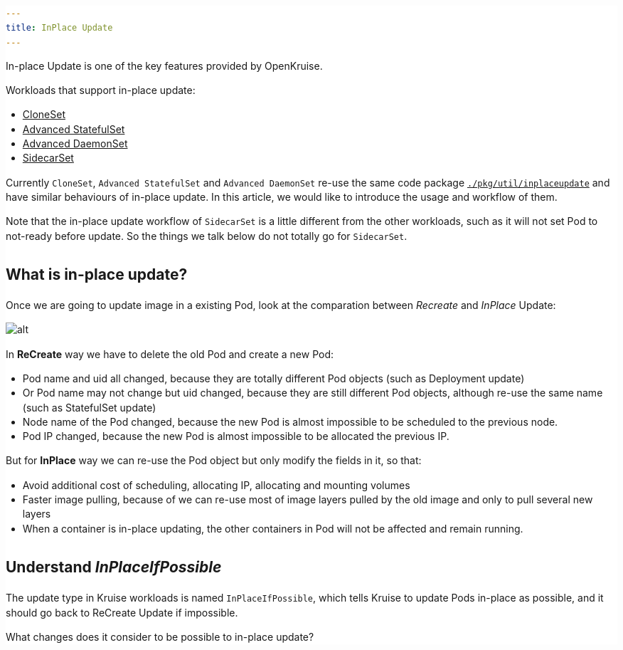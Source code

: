 ```yaml
---
title: InPlace Update
---
```


In-place Update is one of the key features provided by OpenKruise.

Workloads that support in-place update:

- [CloneSet](/docs/user-manuals/cloneset)
- [Advanced StatefulSet](/docs/user-manuals/advancedstatefulset)
- [Advanced DaemonSet](/docs/user-manuals/advanceddaemonset)
- [SidecarSet](/docs/user-manuals/sidecarset)

Currently `CloneSet`, `Advanced StatefulSet` and `Advanced DaemonSet` re-use the same code package [`./pkg/util/inplaceupdate`](https://github.com/openkruise/kruise/tree/master/pkg/util/inplaceupdate) and have similar behaviours of in-place update. In this article, we would like to introduce the usage and workflow of them.

Note that the in-place update workflow of `SidecarSet` is a little different from the other workloads, such as it will not set Pod to not-ready before update. So the things we talk below do not totally go for `SidecarSet`.

## What is in-place update?

Once we are going to update image in a existing Pod, look at the comparation between *Recreate* and *InPlace* Update:

![alt](/img/docs/core-concepts/inplace-update-comparation.png)

In **ReCreate** way we have to delete the old Pod and create a new Pod:

- Pod name and uid all changed, because they are totally different Pod objects (such as Deployment update)
- Or Pod name may not change but uid changed, because they are still different Pod objects, although re-use the same name (such as StatefulSet update)
- Node name of the Pod changed, because the new Pod is almost impossible to be scheduled to the previous node.
- Pod IP changed, because the new Pod is almost impossible to be allocated the previous IP.

But for **InPlace** way we can re-use the Pod object but only modify the fields in it, so that:

- Avoid additional cost of scheduling, allocating IP, allocating and mounting volumes
- Faster image pulling, because of we can re-use most of image layers pulled by the old image and only to pull several new layers
- When a container is in-place updating, the other containers in Pod will not be affected and remain running.

## Understand *InPlaceIfPossible*

The update type in Kruise workloads is named `InPlaceIfPossible`, which tells Kruise to update Pods in-place as possible, and it should go back to ReCreate Update if impossible.

What changes does it consider to be possible to in-place update?
